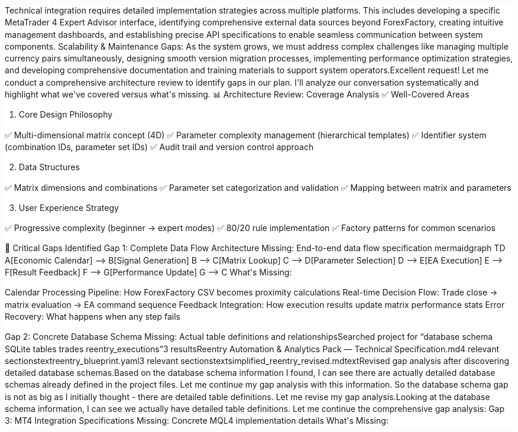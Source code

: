 Technical integration requires detailed implementation strategies across multiple platforms. This includes developing a specific MetaTrader 4 Expert Advisor interface, identifying comprehensive external data sources beyond ForexFactory, creating intuitive management dashboards, and establishing precise API specifications to enable seamless communication between system components.
Scalability & Maintenance Gaps:
As the system grows, we must address complex challenges like managing multiple currency pairs simultaneously, designing smooth version migration processes, implementing performance optimization strategies, and developing comprehensive documentation and training materials to support system operators.Excellent request! Let me conduct a comprehensive architecture review to identify gaps in our plan. I'll analyze our conversation systematically and highlight what we've covered versus what's missing.
📊 Architecture Review: Coverage Analysis
✅ Well-Covered Areas
1. Core Design Philosophy

✅ Multi-dimensional matrix concept (4D)
✅ Parameter complexity management (hierarchical templates)
✅ Identifier system (combination IDs, parameter set IDs)
✅ Audit trail and version control approach

2. Data Structures

✅ Matrix dimensions and combinations
✅ Parameter set categorization and validation
✅ Mapping between matrix and parameters

3. User Experience Strategy

✅ Progressive complexity (beginner → expert modes)
✅ 80/20 rule implementation
✅ Factory patterns for common scenarios

🚨 Critical Gaps Identified
Gap 1: Complete Data Flow Architecture
Missing: End-to-end data flow specification
mermaidgraph TD
    A[Economic Calendar] --> B[Signal Generation]
    B --> C[Matrix Lookup]
    C --> D[Parameter Selection] 
    D --> E[EA Execution]
    E --> F[Result Feedback]
    F --> G[Performance Update]
    G --> C
What's Missing:

Calendar Processing Pipeline: How ForexFactory CSV becomes proximity calculations
Real-time Decision Flow: Trade close → matrix evaluation → EA command sequence
Feedback Integration: How execution results update matrix performance stats
Error Recovery: What happens when any step fails

Gap 2: Concrete Database Schema
Missing: Actual table definitions and relationshipsSearched project for “database schema SQLite tables trades reentry_executions”3 resultsReentry Automation & Analytics Pack — Technical Specification.md4 relevant sectionstextreentry_blueprint.yaml3 relevant sectionstextsimplified_reentry_revised.mdtextRevised gap analysis after discovering detailed database schemas.Based on the database schema information I found, I can see there are actually detailed database schemas already defined in the project files. Let me continue my gap analysis with this information.
So the database schema gap is not as big as I initially thought - there are detailed table definitions. Let me revise my gap analysis.Looking at the database schema information, I can see we actually have detailed table definitions. Let me continue the comprehensive gap analysis:
Gap 3: MT4 Integration Specifications
Missing: Concrete MQL4 implementation details
What's Missing:
